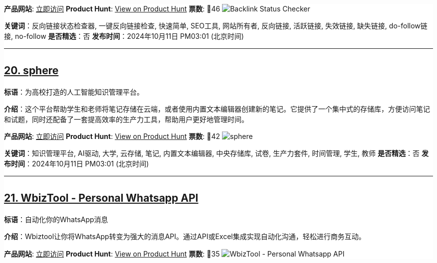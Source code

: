 **产品网站**: [立即访问](https://www.producthunt.com/r/IBS4SBSQFDXQTJ?utm_campaign=producthunt-api&utm_medium=api-v2&utm_source=Application%3A+phdaily+%28ID%3A+140231%29)
**Product Hunt**: [View on Product Hunt](https://www.producthunt.com/posts/backlink-status-checker?utm_campaign=producthunt-api&utm_medium=api-v2&utm_source=Application%3A+phdaily+%28ID%3A+140231%29)
**票数**: 🔺46
![Backlink Status Checker](https://ph-files.imgix.net/b157197b-69e6-4159-899c-276f88e62844.gif?auto=format&fit=crop&frame=1&h=512&w=1024)

**关键词**：反向链接状态检查器, 一键反向链接检查, 快速简单, SEO工具, 网站所有者, 反向链接, 活跃链接, 失效链接, 缺失链接, do-follow链接, no-follow
**是否精选**：否
**发布时间**：2024年10月11日 PM03:01 (北京时间)

---

## [20. sphere](https://www.producthunt.com/posts/sphere-cda81d65-aab8-476c-bcf0-e1f0840b1efd?utm_campaign=producthunt-api&utm_medium=api-v2&utm_source=Application%3A+phdaily+%28ID%3A+140231%29)
**标语**：为高校打造的人工智能知识管理平台。

**介绍**：这个平台帮助学生和老师将笔记存储在云端，或者使用内置文本编辑器创建新的笔记。它提供了一个集中式的存储库，方便访问笔记和试题，同时还配备了一套提高效率的生产力工具，帮助用户更好地管理时间。

**产品网站**: [立即访问](https://www.producthunt.com/r/QT3XWS5COOIUBQ?utm_campaign=producthunt-api&utm_medium=api-v2&utm_source=Application%3A+phdaily+%28ID%3A+140231%29)
**Product Hunt**: [View on Product Hunt](https://www.producthunt.com/posts/sphere-cda81d65-aab8-476c-bcf0-e1f0840b1efd?utm_campaign=producthunt-api&utm_medium=api-v2&utm_source=Application%3A+phdaily+%28ID%3A+140231%29)
**票数**: 🔺42
![sphere](https://ph-files.imgix.net/e9a2d8ba-3f9c-4ac0-a12e-9de9e5a5499e.png?auto=format&fit=crop&frame=1&h=512&w=1024)

**关键词**：知识管理平台, AI驱动, 大学, 云存储, 笔记, 内置文本编辑器, 中央存储库, 试卷, 生产力套件, 时间管理, 学生, 教师
**是否精选**：否
**发布时间**：2024年10月11日 PM03:01 (北京时间)

---

## [21. WbizTool - Personal Whatsapp API](https://www.producthunt.com/posts/wbiztool-personal-whatsapp-api?utm_campaign=producthunt-api&utm_medium=api-v2&utm_source=Application%3A+phdaily+%28ID%3A+140231%29)
**标语**：自动化你的WhatsApp消息

**介绍**：Wbiztool让你将WhatsApp转变为强大的消息API。通过API或Excel集成实现自动化沟通，轻松进行商务互动。

**产品网站**: [立即访问](https://www.producthunt.com/r/YKQBFRNUJONLUM?utm_campaign=producthunt-api&utm_medium=api-v2&utm_source=Application%3A+phdaily+%28ID%3A+140231%29)
**Product Hunt**: [View on Product Hunt](https://www.producthunt.com/posts/wbiztool-personal-whatsapp-api?utm_campaign=producthunt-api&utm_medium=api-v2&utm_source=Application%3A+phdaily+%28ID%3A+140231%29)
**票数**: 🔺35
![WbizTool - Personal Whatsapp API](https://ph-files.imgix.net/187546eb-9798-4fd9-ac58-862eb229fc2e.jpeg?auto=format&fit=crop&frame=1&h=512&w=1024)
